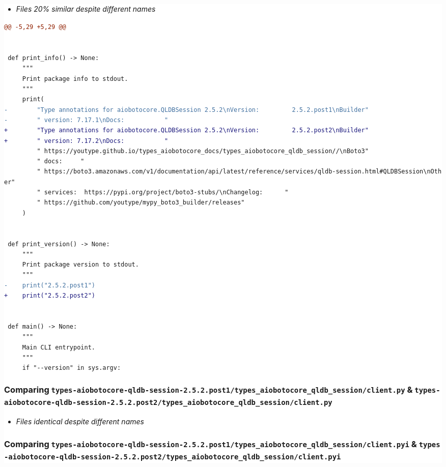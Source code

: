  * *Files 20% similar despite different names*

```diff
@@ -5,29 +5,29 @@
 
 
 def print_info() -> None:
     """
     Print package info to stdout.
     """
     print(
-        "Type annotations for aiobotocore.QLDBSession 2.5.2\nVersion:         2.5.2.post1\nBuilder"
-        " version: 7.17.1\nDocs:           "
+        "Type annotations for aiobotocore.QLDBSession 2.5.2\nVersion:         2.5.2.post2\nBuilder"
+        " version: 7.17.2\nDocs:           "
         " https://youtype.github.io/types_aiobotocore_docs/types_aiobotocore_qldb_session//\nBoto3"
         " docs:     "
         " https://boto3.amazonaws.com/v1/documentation/api/latest/reference/services/qldb-session.html#QLDBSession\nOther"
         " services:  https://pypi.org/project/boto3-stubs/\nChangelog:      "
         " https://github.com/youtype/mypy_boto3_builder/releases"
     )
 
 
 def print_version() -> None:
     """
     Print package version to stdout.
     """
-    print("2.5.2.post1")
+    print("2.5.2.post2")
 
 
 def main() -> None:
     """
     Main CLI entrypoint.
     """
     if "--version" in sys.argv:
```

### Comparing `types-aiobotocore-qldb-session-2.5.2.post1/types_aiobotocore_qldb_session/client.py` & `types-aiobotocore-qldb-session-2.5.2.post2/types_aiobotocore_qldb_session/client.py`

 * *Files identical despite different names*

### Comparing `types-aiobotocore-qldb-session-2.5.2.post1/types_aiobotocore_qldb_session/client.pyi` & `types-aiobotocore-qldb-session-2.5.2.post2/types_aiobotocore_qldb_session/client.pyi`
